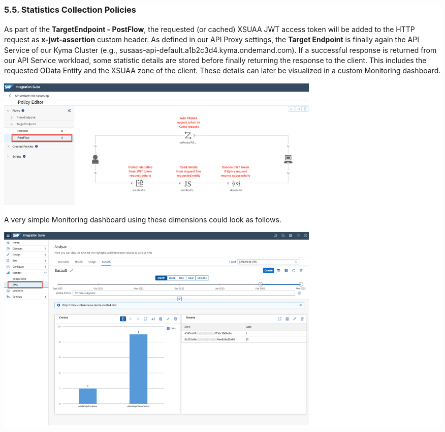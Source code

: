 
### 5.5. Statistics Collection Policies

As part of the **TargetEndpoint - PostFlow**, the requested (or cached) XSUAA JWT access token will be added to the HTTP request as **x-jwt-assertion** custom header. As defined in our API Proxy settings, the **Target Endpoint** is finally again the API Service of our Kyma Cluster (e.g., susaas-api-default.a1b2c3d4.kyma.ondemand.com). If a successful response is returned from our API Service workload, some statistic details are stored before finally returning the response to the client. This includes the requested OData Entity and the XSUAA zone of the client. These details can later be visualized in a custom Monitoring dashboard. 

[<img src="./images/API_Statistics.png" width="600" />](./images/API_Statistics.png)

A very simple Monitoring dashboard using these dimensions could look as follows.

[<img src="./images/API_StatisticDashboard.png" width="600" />](./images/API_StatisticDashboard.png)
